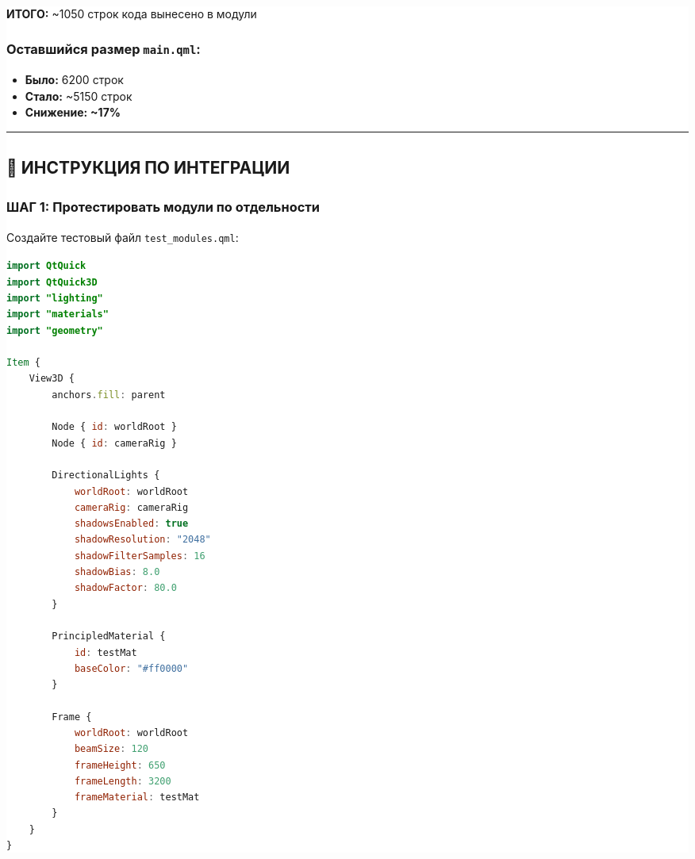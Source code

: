 **ИТОГО:** ~1050 строк кода вынесено в модули

### Оставшийся размер `main.qml`:
- **Было:** 6200 строк
- **Стало:** ~5150 строк
- **Снижение:** **~17%**

---

## 🎯 ИНСТРУКЦИЯ ПО ИНТЕГРАЦИИ

### ШАГ 1: Протестировать модули по отдельности

Создайте тестовый файл `test_modules.qml`:

```qml
import QtQuick
import QtQuick3D
import "lighting"
import "materials"
import "geometry"

Item {
    View3D {
        anchors.fill: parent

        Node { id: worldRoot }
        Node { id: cameraRig }

        DirectionalLights {
            worldRoot: worldRoot
            cameraRig: cameraRig
            shadowsEnabled: true
            shadowResolution: "2048"
            shadowFilterSamples: 16
            shadowBias: 8.0
            shadowFactor: 80.0
        }

        PrincipledMaterial {
            id: testMat
            baseColor: "#ff0000"
        }

        Frame {
            worldRoot: worldRoot
            beamSize: 120
            frameHeight: 650
            frameLength: 3200
            frameMaterial: testMat
        }
    }
}
```

